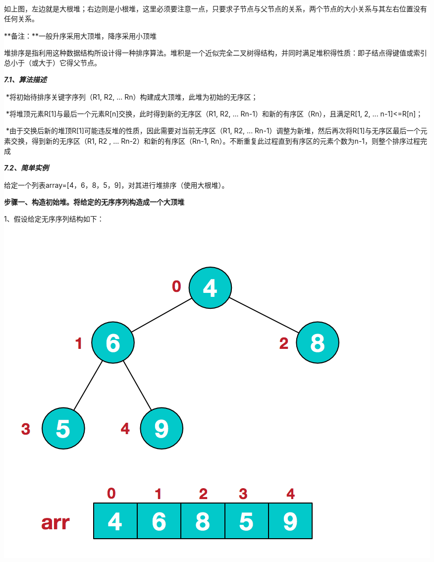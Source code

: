 如上图，左边就是大根堆；右边则是小根堆，这里必须要注意一点，只要求子节点与父节点的关系，两个节点的大小关系与其左右位置没有任何关系。

**备注：**一般升序采用大顶堆，降序采用小顶堆



堆排序是指利用这种数据结构所设计得一种排序算法。堆积是一个近似完全二叉树得结构，并同时满足堆积得性质：即子结点得键值或索引总小于（或大于）它得父节点。



***7.1、算法描述***

​    *将初始待排序关键字序列（R1, R2, ... Rn）构建成大顶堆，此堆为初始的无序区；

​    *将堆顶元素R[1]与最后一个元素R[n]交换，此时得到新的无序区（R1, R2, ... Rn-1）和新的有序区（Rn），且满足R[1, 2, ... n-1]<=R[n]；

​    *由于交换后新的堆顶R[1]可能违反堆的性质，因此需要对当前无序区（R1, R2, ... Rn-1）调整为新堆，然后再次将R[1]与无序区最后一个元素交换，得到新的无序区（R1, R2 , ... Rn-2）和新的有序区（Rn-1, Rn）。不断重复此过程直到有序区的元素个数为n-1，则整个排序过程完成



***7.2、简单实例***

给定一个列表array=[4，6，8，5，9]，对其进行堆排序（使用大根堆）。

**步骤一、构造初始堆。将给定的无序序列构造成一个大顶堆**

1、假设给定无序序列结构如下：

![sort_head_explam_01](images\sort_head_explam_01.png)
